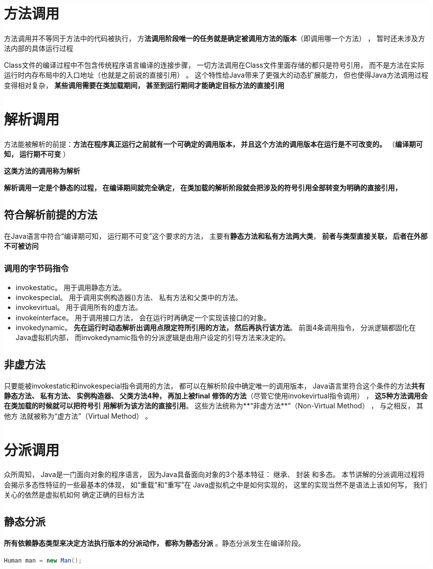 # 方法调用

方法调用并不等同于方法中的代码被执行， 方**法调用阶段唯一的任务就是确定被调用方法的版本**（即调用哪一个方法） ， 暂时还未涉及方法内部的具体运行过程 

Class文件的编译过程中不包含传统程序语言编译的连接步骤， 一切方法调用在Class文件里面存储的都只是符号引用， 而不是方法在实际运行时内存布局中的入口地址（也就是之前说的直接引用） 。 这个特性给Java带来了更强大的动态扩展能力， 但也使得Java方法调用过程变得相对复杂， **某些调用需要在类加载期间， 甚至到运行期间才能确定目标方法的直接引用** 

# 解析调用

方法能被解析的前提：**方法在程序真正运行之前就有一个可确定的调用版本， 并且这个方法的调用版本在运行是不可改变的。**  （**编译期可知， 运行期不可变** ）

**这类方法的调用称为解析**

**解析调用一定是个静态的过程， 在编译期间就完全确定， 在类加载的解析阶段就会把涉及的符号引用全部转变为明确的直接引用，**  

## 符合解析前提的方法

在Java语言中符合“编译期可知， 运行期不可变”这个要求的方法， 主要有**静态方法和私有方法两大类**， **前者与类型直接关联， 后者在外部不可被访问**

### 调用的字节码指令

- invokestatic。 用于调用静态方法。
- invokespecial。 用于调用实例构造器<init>()方法、 私有方法和父类中的方法。
- invokevirtual。 用于调用所有的虚方法。
- invokeinterface。 用于调用接口方法， 会在运行时再确定一个实现该接口的对象。
- invokedynamic。 **先在运行时动态解析出调用点限定符所引用的方法， 然后再执行该方法**。 前面4条调用指令， 分派逻辑都固化在Java虚拟机内部， 而invokedynamic指令的分派逻辑是由用户设定的引导方法来决定的。 

## 非虚方法

只要能被invokestatic和invokespecial指令调用的方法， 都可以在解析阶段中确定唯一的调用版本，
Java语言里符合这个条件的方法**共有静态方法、 私有方法、 实例构造器、 父类方法4种， 再加上被final**
**修饰的方法**（尽管它使用invokevirtual指令调用） ， **这5种方法调用会在类加载的时候就可以把符号引**
**用解析为该方法的直接引用**。 这些方法统称为**“非虚方法**”（Non-Virtual Method） ， 与之相反， 其他方
法就被称为“虚方法”（Virtual Method） 。

# 分派调用

众所周知， Java是一门面向对象的程序语言， 因为Java具备面向对象的3个基本特征： 继承、 封装
和多态。 本节讲解的分派调用过程将会揭示多态性特征的一些最基本的体现， 如“重载”和“重写”在
Java虚拟机之中是如何实现的， 这里的实现当然不是语法上该如何写， 我们关心的依然是虚拟机如何
确定正确的目标方法 

## 静态分派

**所有依赖静态类型来决定方法执行版本的分派动作， 都称为静态分派** 。静态分派发生在编译阶段。

```java
Human man = new Man();
```
